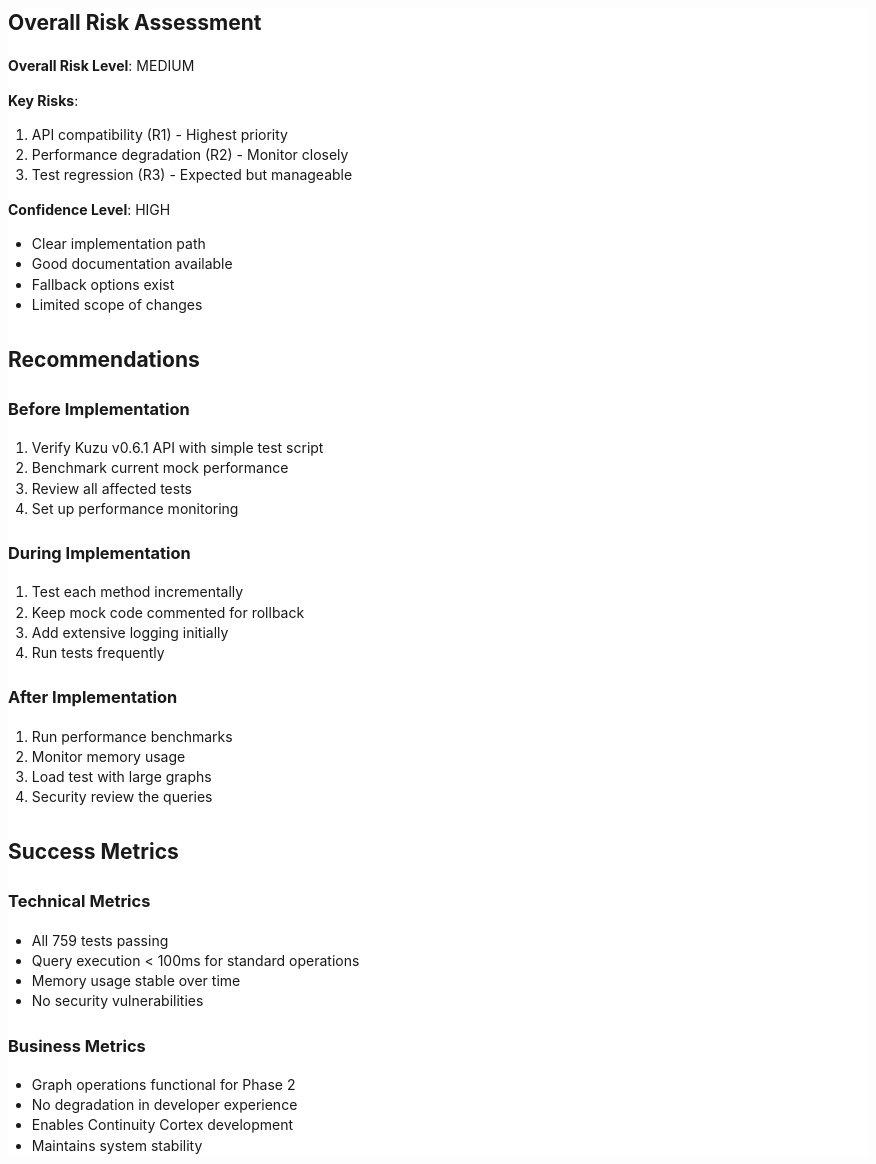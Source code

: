 ## Overall Risk Assessment

**Overall Risk Level**: MEDIUM

**Key Risks**:
1. API compatibility (R1) - Highest priority
2. Performance degradation (R2) - Monitor closely
3. Test regression (R3) - Expected but manageable

**Confidence Level**: HIGH
- Clear implementation path
- Good documentation available
- Fallback options exist
- Limited scope of changes

## Recommendations

### Before Implementation
1. Verify Kuzu v0.6.1 API with simple test script
2. Benchmark current mock performance
3. Review all affected tests
4. Set up performance monitoring

### During Implementation
1. Test each method incrementally
2. Keep mock code commented for rollback
3. Add extensive logging initially
4. Run tests frequently

### After Implementation
1. Run performance benchmarks
2. Monitor memory usage
3. Load test with large graphs
4. Security review the queries

## Success Metrics

### Technical Metrics
- All 759 tests passing
- Query execution < 100ms for standard operations
- Memory usage stable over time
- No security vulnerabilities

### Business Metrics
- Graph operations functional for Phase 2
- No degradation in developer experience
- Enables Continuity Cortex development
- Maintains system stability